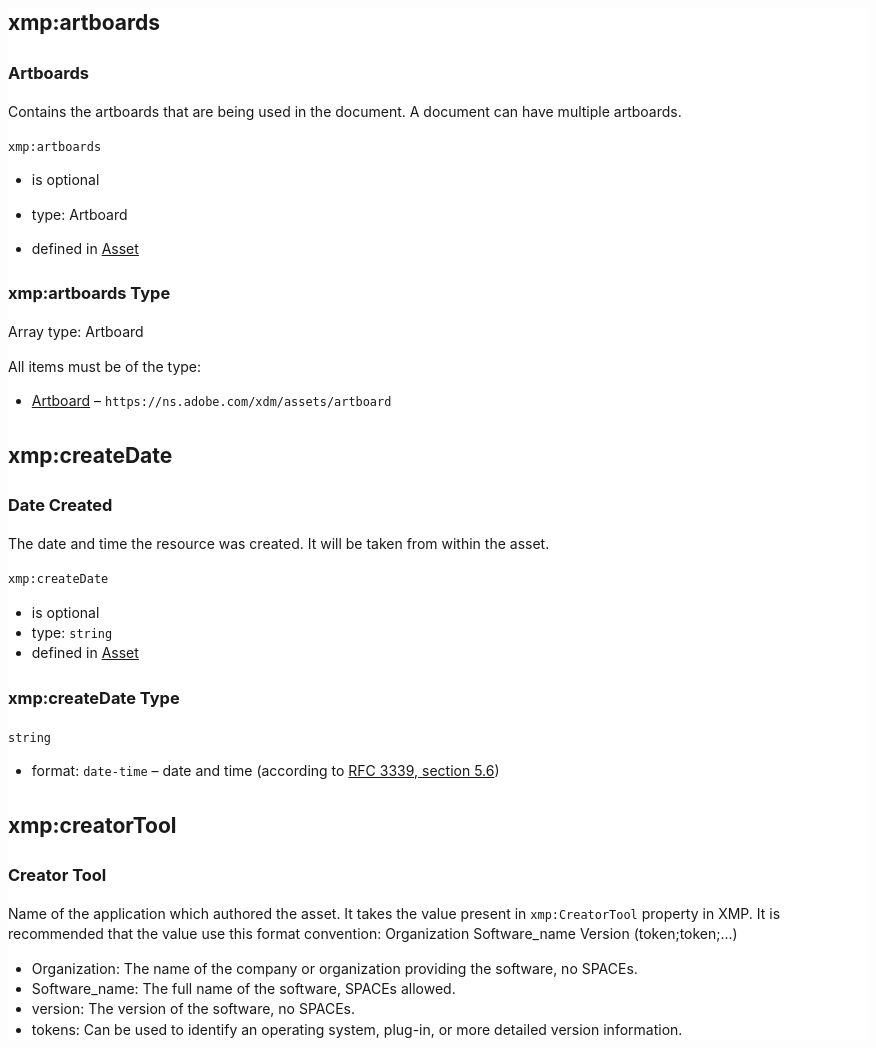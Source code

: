 


## xmp:artboards
### Artboards

Contains the artboards that are being used in the document. A document can have multiple artboards.

`xmp:artboards`
* is optional
* type: Artboard

* defined in [Asset](asset.schema.md#xmp:artboards)

### xmp:artboards Type


Array type: Artboard

All items must be of the type:
* [Artboard](artboard.schema.md) – `https://ns.adobe.com/xdm/assets/artboard`








## xmp:createDate
### Date Created

The date and time the resource was created. It will be taken from within the asset.

`xmp:createDate`
* is optional
* type: `string`
* defined in [Asset](asset.schema.md#xmp:createDate)

### xmp:createDate Type


`string`
* format: `date-time` – date and time (according to [RFC 3339, section 5.6](http://tools.ietf.org/html/rfc3339))






## xmp:creatorTool
### Creator Tool

Name of the application which authored the asset. It takes the value present in `xmp:CreatorTool` property in XMP.
It is recommended that the value use this format convention:
Organization Software_name Version (token;token;...)
- Organization: The name of the company or organization providing the software, no SPACEs.
- Software_name: The full name of the software, SPACEs allowed.
- version: The version of the software, no SPACEs.
- tokens: Can be used to identify an operating system, plug-in, or more detailed version information.
